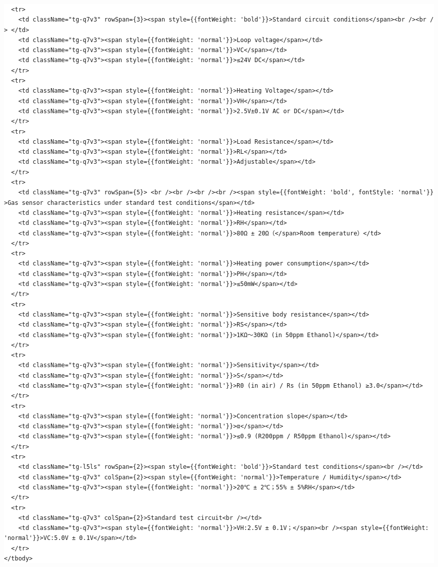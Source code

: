       <tr>
        <td className="tg-q7v3" rowSpan={3}><span style={{fontWeight: 'bold'}}>Standard circuit conditions</span><br /><br /> </td>
        <td className="tg-q7v3"><span style={{fontWeight: 'normal'}}>Loop voltage</span></td>
        <td className="tg-q7v3"><span style={{fontWeight: 'normal'}}>VC</span></td>
        <td className="tg-q7v3"><span style={{fontWeight: 'normal'}}>≤24V DC</span></td>
      </tr>
      <tr>
        <td className="tg-q7v3"><span style={{fontWeight: 'normal'}}>Heating Voltage</span></td>
        <td className="tg-q7v3"><span style={{fontWeight: 'normal'}}>VH</span></td>
        <td className="tg-q7v3"><span style={{fontWeight: 'normal'}}>2.5V±0.1V AC or DC</span></td>
      </tr>
      <tr>
        <td className="tg-q7v3"><span style={{fontWeight: 'normal'}}>Load Resistance</span></td>
        <td className="tg-q7v3"><span style={{fontWeight: 'normal'}}>RL</span></td>
        <td className="tg-q7v3"><span style={{fontWeight: 'normal'}}>Adjustable</span></td>
      </tr>
      <tr>
        <td className="tg-q7v3" rowSpan={5}> <br /><br /><br /><br /><span style={{fontWeight: 'bold', fontStyle: 'normal'}}>Gas sensor characteristics under standard test conditions</span></td>
        <td className="tg-q7v3"><span style={{fontWeight: 'normal'}}>Heating resistance</span></td>
        <td className="tg-q7v3"><span style={{fontWeight: 'normal'}}>RH</span></td>
        <td className="tg-q7v3"><span style={{fontWeight: 'normal'}}>80Ω ± 20Ω（</span>Room temperature）</td>
      </tr>
      <tr>
        <td className="tg-q7v3"><span style={{fontWeight: 'normal'}}>Heating power consumption</span></td>
        <td className="tg-q7v3"><span style={{fontWeight: 'normal'}}>PH</span></td>
        <td className="tg-q7v3"><span style={{fontWeight: 'normal'}}>≤50mW</span></td>
      </tr>
      <tr>
        <td className="tg-q7v3"><span style={{fontWeight: 'normal'}}>Sensitive body resistance</span></td>
        <td className="tg-q7v3"><span style={{fontWeight: 'normal'}}>RS</span></td>
        <td className="tg-q7v3"><span style={{fontWeight: 'normal'}}>1KΩ～30KΩ (in 50ppm Ethanol)</span></td>
      </tr>
      <tr>
        <td className="tg-q7v3"><span style={{fontWeight: 'normal'}}>Sensitivity</span></td>
        <td className="tg-q7v3"><span style={{fontWeight: 'normal'}}>S</span></td>
        <td className="tg-q7v3"><span style={{fontWeight: 'normal'}}>R0 (in air) / Rs (in 50ppm Ethanol) ≥3.0</span></td>
      </tr>
      <tr>
        <td className="tg-q7v3"><span style={{fontWeight: 'normal'}}>Concentration slope</span></td>
        <td className="tg-q7v3"><span style={{fontWeight: 'normal'}}>α</span></td>
        <td className="tg-q7v3"><span style={{fontWeight: 'normal'}}>≤0.9 (R200ppm / R50ppm Ethanol)</span></td>
      </tr>
      <tr>
        <td className="tg-l5ls" rowSpan={2}><span style={{fontWeight: 'bold'}}>Standard test conditions</span><br /></td>
        <td className="tg-q7v3" colSpan={2}><span style={{fontWeight: 'normal'}}>Temperature / Humidity</span></td>
        <td className="tg-q7v3"><span style={{fontWeight: 'normal'}}>20℃ ± 2℃；55% ± 5%RH</span></td>
      </tr>
      <tr>
        <td className="tg-q7v3" colSpan={2}>Standard test circuit<br /></td>
        <td className="tg-q7v3"><span style={{fontWeight: 'normal'}}>VH:2.5V ± 0.1V；</span><br /><span style={{fontWeight: 'normal'}}>VC:5.0V ± 0.1V</span></td>
      </tr>
    </tbody>
  </table>
</div>
